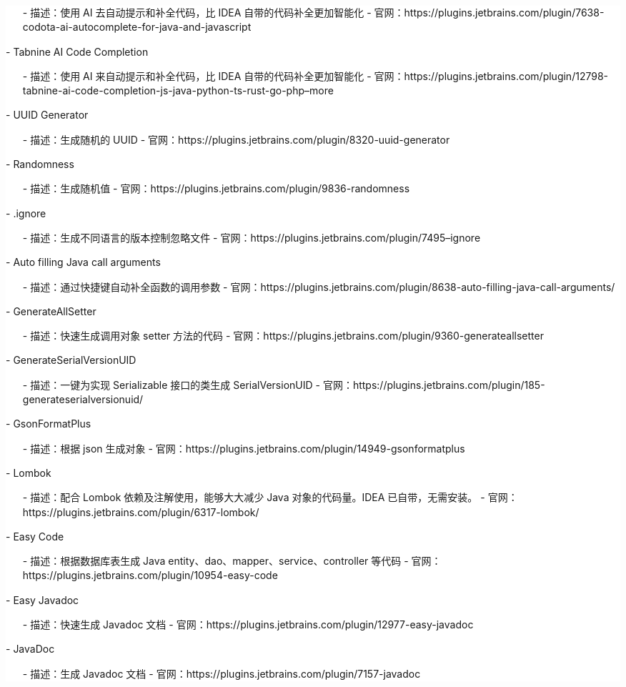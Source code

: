 <ul> 
  - 描述：使用 AI 去自动提示和补全代码，比 IDEA 自带的代码补全更加智能化 
  - 官网：https://plugins.jetbrains.com/plugin/7638-codota-ai-autocomplete-for-java-and-javascript 
 </ul>  
-  Tabnine AI Code Completion 
 <ul> 
  - 描述：使用 AI 来自动提示和补全代码，比 IDEA 自带的代码补全更加智能化 
  - 官网：https://plugins.jetbrains.com/plugin/12798-tabnine-ai-code-completion-js-java-python-ts-rust-go-php–more 
 </ul>  
-  UUID Generator 
 <ul> 
  - 描述：生成随机的 UUID 
  - 官网：https://plugins.jetbrains.com/plugin/8320-uuid-generator 
 </ul>  
-  Randomness 
 <ul> 
  - 描述：生成随机值 
  - 官网：https://plugins.jetbrains.com/plugin/9836-randomness 
 </ul>  
-  .ignore 
 <ul> 
  - 描述：生成不同语言的版本控制忽略文件 
  - 官网：https://plugins.jetbrains.com/plugin/7495–ignore 
 </ul>  
-  Auto filling Java call arguments 
 <ul> 
  - 描述：通过快捷键自动补全函数的调用参数 
  - 官网：https://plugins.jetbrains.com/plugin/8638-auto-filling-java-call-arguments/ 
 </ul>  
-  GenerateAllSetter 
 <ul> 
  - 描述：快速生成调用对象 setter 方法的代码 
  - 官网：https://plugins.jetbrains.com/plugin/9360-generateallsetter 
 </ul>  
-  GenerateSerialVersionUID 
 <ul> 
  - 描述：一键为实现 Serializable 接口的类生成 SerialVersionUID 
  - 官网：https://plugins.jetbrains.com/plugin/185-generateserialversionuid/ 
 </ul>  
-  GsonFormatPlus 
 <ul> 
  - 描述：根据 json 生成对象 
  - 官网：https://plugins.jetbrains.com/plugin/14949-gsonformatplus 
 </ul>  
-  Lombok 
 <ul> 
  -  描述：配合 Lombok 依赖及注解使用，能够大大减少 Java 对象的代码量。IDEA 已自带，无需安装。  
  -  官网：https://plugins.jetbrains.com/plugin/6317-lombok/  
 </ul>  
-  Easy Code 
 <ul> 
  - 描述：根据数据库表生成 Java entity、dao、mapper、service、controller 等代码 
  - 官网：https://plugins.jetbrains.com/plugin/10954-easy-code 
 </ul>  
-  Easy Javadoc 
 <ul> 
  - 描述：快速生成 Javadoc 文档 
  - 官网：https://plugins.jetbrains.com/plugin/12977-easy-javadoc 
 </ul>  
-  JavaDoc 
 <ul> 
  - 描述：生成 Javadoc 文档 
  - 官网：https://plugins.jetbrains.com/plugin/7157-javadoc 